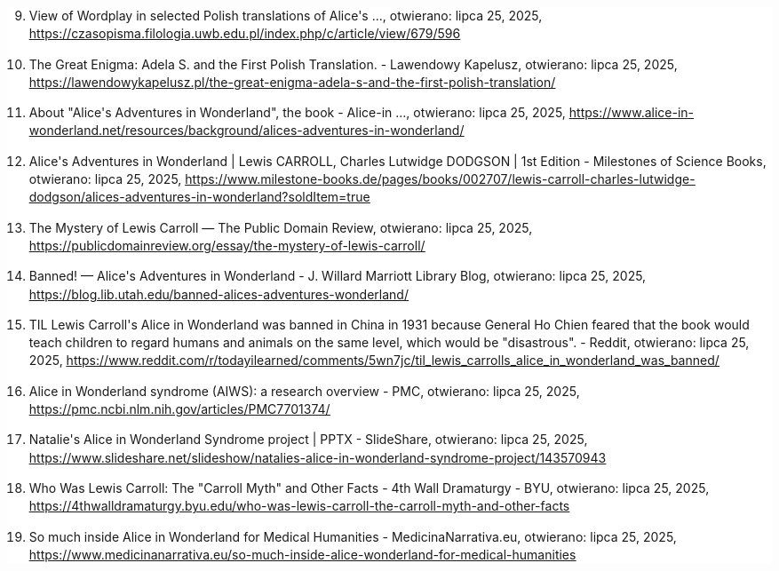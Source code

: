 9.  View of Wordplay in selected Polish translations of Alice's ...,
    otwierano: lipca 25, 2025,
    [<u>https://czasopisma.filologia.uwb.edu.pl/index.php/c/article/view/679/596</u>](https://czasopisma.filologia.uwb.edu.pl/index.php/c/article/view/679/596)

10. The Great Enigma: Adela S. and the First Polish Translation. -
    Lawendowy Kapelusz, otwierano: lipca 25, 2025,
    [<u>https://lawendowykapelusz.pl/the-great-enigma-adela-s-and-the-first-polish-translation/</u>](https://lawendowykapelusz.pl/the-great-enigma-adela-s-and-the-first-polish-translation/)

11. About "Alice's Adventures in Wonderland", the book - Alice-in ...,
    otwierano: lipca 25, 2025,
    [<u>https://www.alice-in-wonderland.net/resources/background/alices-adventures-in-wonderland/</u>](https://www.alice-in-wonderland.net/resources/background/alices-adventures-in-wonderland/)

12. Alice's Adventures in Wonderland \| Lewis CARROLL, Charles Lutwidge
    DODGSON \| 1st Edition - Milestones of Science Books, otwierano:
    lipca 25, 2025,
    [<u>https://www.milestone-books.de/pages/books/002707/lewis-carroll-charles-lutwidge-dodgson/alices-adventures-in-wonderland?soldItem=true</u>](https://www.milestone-books.de/pages/books/002707/lewis-carroll-charles-lutwidge-dodgson/alices-adventures-in-wonderland?soldItem=true)

13. The Mystery of Lewis Carroll — The Public Domain Review, otwierano:
    lipca 25, 2025,
    [<u>https://publicdomainreview.org/essay/the-mystery-of-lewis-carroll/</u>](https://publicdomainreview.org/essay/the-mystery-of-lewis-carroll/)

14. Banned! — Alice's Adventures in Wonderland - J. Willard Marriott
    Library Blog, otwierano: lipca 25, 2025,
    [<u>https://blog.lib.utah.edu/banned-alices-adventures-wonderland/</u>](https://blog.lib.utah.edu/banned-alices-adventures-wonderland/)

15. TIL Lewis Carroll's Alice in Wonderland was banned in China in 1931
    because General Ho Chien feared that the book would teach children
    to regard humans and animals on the same level, which would be
    "disastrous". - Reddit, otwierano: lipca 25, 2025,
    [<u>https://www.reddit.com/r/todayilearned/comments/5wn7jc/til_lewis_carrolls_alice_in_wonderland_was_banned/</u>](https://www.reddit.com/r/todayilearned/comments/5wn7jc/til_lewis_carrolls_alice_in_wonderland_was_banned/)

16. Alice in Wonderland syndrome (AIWS): a research overview - PMC,
    otwierano: lipca 25, 2025,
    [<u>https://pmc.ncbi.nlm.nih.gov/articles/PMC7701374/</u>](https://pmc.ncbi.nlm.nih.gov/articles/PMC7701374/)

17. Natalie's Alice in Wonderland Syndrome project \| PPTX - SlideShare,
    otwierano: lipca 25, 2025,
    [<u>https://www.slideshare.net/slideshow/natalies-alice-in-wonderland-syndrome-project/143570943</u>](https://www.slideshare.net/slideshow/natalies-alice-in-wonderland-syndrome-project/143570943)

18. Who Was Lewis Carroll: The "Carroll Myth" and Other Facts - 4th Wall
    Dramaturgy - BYU, otwierano: lipca 25, 2025,
    [<u>https://4thwalldramaturgy.byu.edu/who-was-lewis-carroll-the-carroll-myth-and-other-facts</u>](https://4thwalldramaturgy.byu.edu/who-was-lewis-carroll-the-carroll-myth-and-other-facts)

19. So much inside Alice in Wonderland for Medical Humanities -
    MedicinaNarrativa.eu, otwierano: lipca 25, 2025,
    [<u>https://www.medicinanarrativa.eu/so-much-inside-alice-wonderland-for-medical-humanities</u>](https://www.medicinanarrativa.eu/so-much-inside-alice-wonderland-for-medical-humanities)
